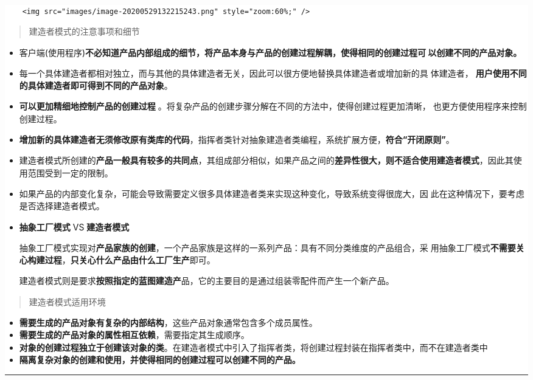         <img src="images/image-20200529132215243.png" style="zoom:60%;" />



> 建造者模式的注意事项和细节

* 客户端(使用程序)**不必知道产品内部组成的细节，将产品本身与产品的创建过程解耦，使得相同的创建过程可 以创建不同的产品对象。**

* 每一个具体建造者都相对独立，而与其他的具体建造者无关，因此可以很方便地替换具体建造者或增加新的具 体建造者， **用户使用不同的具体建造者即可得到不同的产品对象**。

* **可以更加精细地控制产品的创建过程** 。将复杂产品的创建步骤分解在不同的方法中，使得创建过程更加清晰， 也更方便使用程序来控制创建过程。

* **增加新的具体建造者无须修改原有类库的代码**，指挥者类针对抽象建造者类编程，系统扩展方便，**符合“开闭原则”**。

*  建造者模式所创建的**产品一般具有较多的共同点**，其组成部分相似，如果产品之间的**差异性很大，则不适合使用建造者模式**，因此其使用范围受到一定的限制。

* 如果产品的内部变化复杂，可能会导致需要定义很多具体建造者类来实现这种变化，导致系统变得很庞大，因 此在这种情况下，要考虑是否选择建造者模式。

* **抽象工厂模式** VS **建造者模式** 

    抽象工厂模式实现对**产品家族的创建**，一个产品家族是这样的一系列产品：具有不同分类维度的产品组合，采 用抽象工厂模式**不需要关心构建过程**，**只关心什么产品由什么工厂生产**即可。

    建造者模式则是要求**按照指定的蓝图建造产**品，它的主要目的是通过组装零配件而产生一个新产品。

> 建造者模式适用环境

* **需要生成的产品对象有复杂的内部结构**，这些产品对象通常包含多个成员属性。
* **需要生成的产品对象的属性相互依赖**，需要指定其生成顺序。
* **对象的创建过程独立于创建该对象的类**。在建造者模式中引入了指挥者类，将创建过程封装在指挥者类中，而不在建造者类中
* **隔离复杂对象的创建和使用，并使得相同的创建过程可以创建不同的产品。**

---